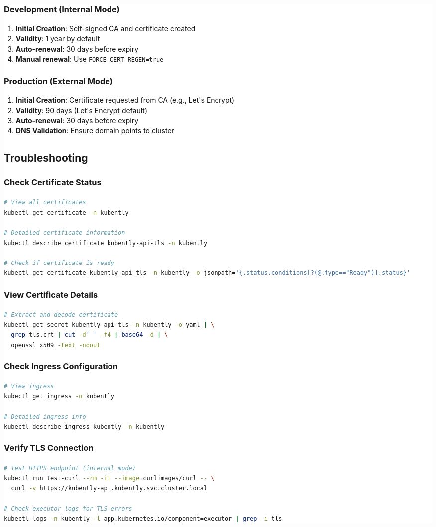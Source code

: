 ### Development (Internal Mode)

1. **Initial Creation**: Self-signed CA and certificate created
2. **Validity**: 1 year by default
3. **Auto-renewal**: 30 days before expiry
4. **Manual renewal**: Use `FORCE_CERT_REGEN=true`

### Production (External Mode)

1. **Initial Creation**: Certificate requested from CA (e.g., Let's Encrypt)
2. **Validity**: 90 days (Let's Encrypt default)
3. **Auto-renewal**: 30 days before expiry
4. **DNS Validation**: Ensure domain points to cluster

## Troubleshooting

### Check Certificate Status

```bash
# View all certificates
kubectl get certificate -n kubently

# Detailed certificate information
kubectl describe certificate kubently-api-tls -n kubently

# Check if certificate is ready
kubectl get certificate kubently-api-tls -n kubently -o jsonpath='{.status.conditions[?(@.type=="Ready")].status}'
```

### View Certificate Details

```bash
# Extract and decode certificate
kubectl get secret kubently-api-tls -n kubently -o yaml | \
  grep tls.crt | cut -d' ' -f4 | base64 -d | \
  openssl x509 -text -noout
```

### Check Ingress Configuration

```bash
# View ingress
kubectl get ingress -n kubently

# Detailed ingress info
kubectl describe ingress kubently -n kubently
```

### Verify TLS Connection

```bash
# Test HTTPS endpoint (internal mode)
kubectl run test-curl --rm -it --image=curlimages/curl -- \
  curl -v https://kubently-api.kubently.svc.cluster.local

# Check executor logs for TLS errors
kubectl logs -n kubently -l app.kubernetes.io/component=executor | grep -i tls
```

